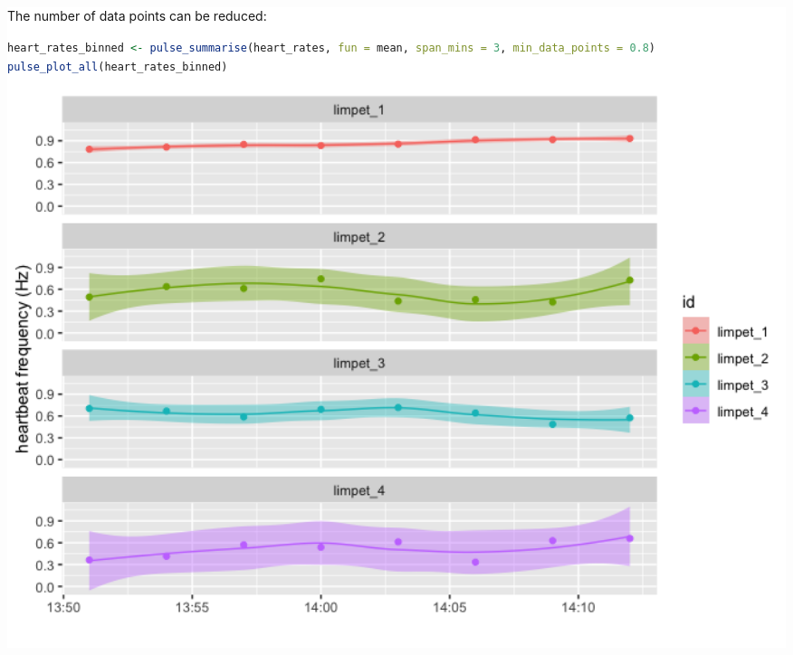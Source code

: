The number of data points can be reduced:

``` r
heart_rates_binned <- pulse_summarise(heart_rates, fun = mean, span_mins = 3, min_data_points = 0.8)
pulse_plot_all(heart_rates_binned)
```

<img src="man/figures/README-plot3-1.png" width="100%" />
